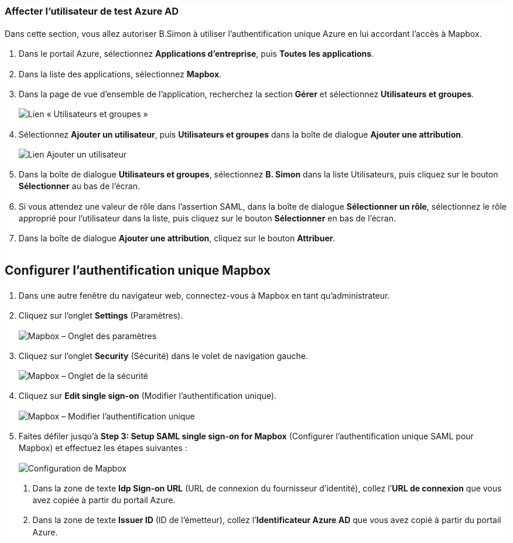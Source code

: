 ### <a name="assign-the-azure-ad-test-user"></a>Affecter l’utilisateur de test Azure AD

Dans cette section, vous allez autoriser B.Simon à utiliser l’authentification unique Azure en lui accordant l’accès à Mapbox.

1. Dans le portail Azure, sélectionnez **Applications d’entreprise**, puis **Toutes les applications**.
1. Dans la liste des applications, sélectionnez **Mapbox**.
1. Dans la page de vue d’ensemble de l’application, recherchez la section **Gérer** et sélectionnez **Utilisateurs et groupes**.

   ![Lien « Utilisateurs et groupes »](common/users-groups-blade.png)

1. Sélectionnez **Ajouter un utilisateur**, puis **Utilisateurs et groupes** dans la boîte de dialogue **Ajouter une attribution**.

    ![Lien Ajouter un utilisateur](common/add-assign-user.png)

1. Dans la boîte de dialogue **Utilisateurs et groupes**, sélectionnez **B. Simon** dans la liste Utilisateurs, puis cliquez sur le bouton **Sélectionner** au bas de l’écran.
1. Si vous attendez une valeur de rôle dans l’assertion SAML, dans la boîte de dialogue **Sélectionner un rôle**, sélectionnez le rôle approprié pour l’utilisateur dans la liste, puis cliquez sur le bouton **Sélectionner** en bas de l’écran.
1. Dans la boîte de dialogue **Ajouter une attribution**, cliquez sur le bouton **Attribuer**.

## <a name="configure-mapbox-sso"></a>Configurer l’authentification unique Mapbox

1. Dans une autre fenêtre du navigateur web, connectez-vous à Mapbox en tant qu’administrateur.

1. Cliquez sur l’onglet **Settings** (Paramètres).

    ![Mapbox – Onglet des paramètres](./media/mapbox-tutorial/configure1.png)

1. Cliquez sur l’onglet **Security** (Sécurité) dans le volet de navigation gauche.

    ![Mapbox – Onglet de la sécurité](./media/mapbox-tutorial/configure2.png)

1. Cliquez sur **Edit single sign-on** (Modifier l’authentification unique).

    ![Mapbox – Modifier l’authentification unique](./media/mapbox-tutorial/configure3.png)

1. Faites défiler jusqu’à **Step 3: Setup SAML single sign-on for Mapbox** (Configurer l’authentification unique SAML pour Mapbox) et effectuez les étapes suivantes :

    ![Configuration de Mapbox](./media/mapbox-tutorial/configure4.png)

    1. Dans la zone de texte **Idp Sign-on URL** (URL de connexion du fournisseur d’identité), collez l’**URL de connexion** que vous avez copiée à partir du portail Azure.

    1. Dans la zone de texte **Issuer ID** (ID de l’émetteur), collez l’**Identificateur Azure AD** que vous avez copié à partir du portail Azure.
